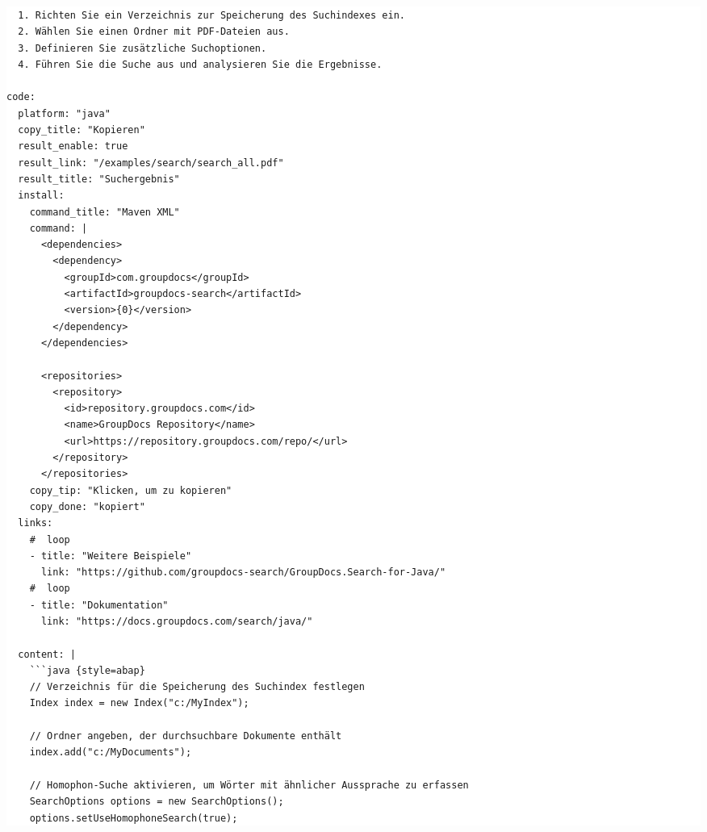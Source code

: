       1. Richten Sie ein Verzeichnis zur Speicherung des Suchindexes ein.
      2. Wählen Sie einen Ordner mit PDF-Dateien aus.
      3. Definieren Sie zusätzliche Suchoptionen.
      4. Führen Sie die Suche aus und analysieren Sie die Ergebnisse.
   
    code:
      platform: "java"
      copy_title: "Kopieren"
      result_enable: true
      result_link: "/examples/search/search_all.pdf"
      result_title: "Suchergebnis"
      install:
        command_title: "Maven XML"
        command: |
          <dependencies>
            <dependency>
              <groupId>com.groupdocs</groupId>
              <artifactId>groupdocs-search</artifactId>
              <version>{0}</version>
            </dependency>
          </dependencies>

          <repositories>
            <repository>
              <id>repository.groupdocs.com</id>
              <name>GroupDocs Repository</name>
              <url>https://repository.groupdocs.com/repo/</url>
            </repository>
          </repositories>
        copy_tip: "Klicken, um zu kopieren"
        copy_done: "kopiert"
      links:
        #  loop
        - title: "Weitere Beispiele"
          link: "https://github.com/groupdocs-search/GroupDocs.Search-for-Java/"
        #  loop
        - title: "Dokumentation"
          link: "https://docs.groupdocs.com/search/java/"
          
      content: |
        ```java {style=abap}
        // Verzeichnis für die Speicherung des Suchindex festlegen
        Index index = new Index("c:/MyIndex");

        // Ordner angeben, der durchsuchbare Dokumente enthält
        index.add("c:/MyDocuments");

        // Homophon-Suche aktivieren, um Wörter mit ähnlicher Aussprache zu erfassen
        SearchOptions options = new SearchOptions();
        options.setUseHomophoneSearch(true);
